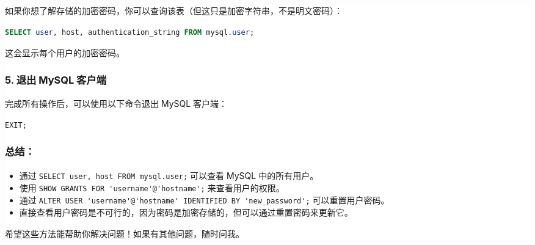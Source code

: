 如果你想了解存储的加密密码，你可以查询该表（但这只是加密字符串，不是明文密码）：

```sql
SELECT user, host, authentication_string FROM mysql.user;
```

这会显示每个用户的加密密码。

### 5. **退出 MySQL 客户端**

完成所有操作后，可以使用以下命令退出 MySQL 客户端：

```sql
EXIT;
```

### 总结：

- 通过 `SELECT user, host FROM mysql.user;` 可以查看 MySQL 中的所有用户。
- 使用 `SHOW GRANTS FOR 'username'@'hostname';` 来查看用户的权限。
- 通过 `ALTER USER 'username'@'hostname' IDENTIFIED BY 'new_password';` 可以重置用户密码。
- 直接查看用户密码是不可行的，因为密码是加密存储的，但可以通过重置密码来更新它。

希望这些方法能帮助你解决问题！如果有其他问题，随时问我。